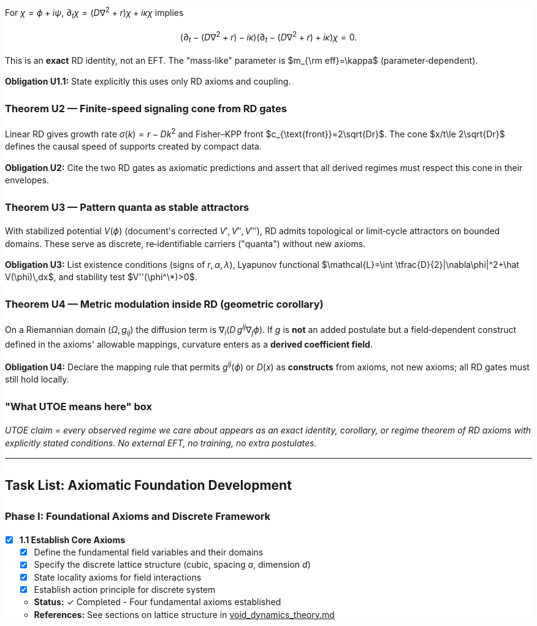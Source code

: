 For $\chi=\phi+i\psi$, $\partial_t\chi=(D\nabla^2+r)\chi+i\kappa\chi$ implies

$$
\big(\partial_t-(D\nabla^2+r)-i\kappa\big)\big(\partial_t-(D\nabla^2+r)+i\kappa\big)\chi=0.
$$

This is an **exact** RD identity, not an EFT. The "mass‑like" parameter is $m_{\rm eff}=\kappa$ (parameter‑dependent).

**Obligation U1.1:** State explicitly this uses only RD axioms and coupling.

### Theorem U2 — Finite‑speed signaling cone from RD gates

Linear RD gives growth rate $\sigma(k)=r-Dk^2$ and Fisher–KPP front $c_{\text{front}}=2\sqrt{Dr}$. The cone $x/t\le 2\sqrt{Dr}$ defines the causal speed of supports created by compact data.

**Obligation U2:** Cite the two RD gates as axiomatic predictions and assert that all derived regimes must respect this cone in their envelopes.

### Theorem U3 — Pattern quanta as stable attractors

With stabilized potential $V(\phi)$ (document's corrected $V',V'',V'''$), RD admits topological or limit‑cycle attractors on bounded domains. These serve as discrete, re‑identifiable carriers ("quanta") without new axioms.

**Obligation U3:** List existence conditions (signs of $r,\alpha,\lambda$), Lyapunov functional $\mathcal{L}=\int \tfrac{D}{2}|\nabla\phi|^2+\hat V(\phi)\,dx$, and stability test $V''(\phi^\*)>0$.

### Theorem U4 — Metric modulation inside RD (geometric corollary)

On a Riemannian domain $(\Omega,g_{ij})$ the diffusion term is $\nabla_i(D\,g^{ij}\nabla_j\phi)$. If $g$ is **not** an added postulate but a field‑dependent construct defined in the axioms' allowable mappings, curvature enters as a **derived coefficient field**.

**Obligation U4:** Declare the mapping rule that permits $g^{ij}(\phi)$ or $D(x)$ as **constructs** from axioms, not new axioms; all RD gates must still hold locally.

### "What UTOE means here" box

*UTOE claim = every observed regime we care about appears as an exact identity, corollary, or regime theorem of RD axioms with explicitly stated conditions. No external EFT, no training, no extra postulates.*

---

## Task List: Axiomatic Foundation Development

### Phase I: Foundational Axioms and Discrete Framework

- [x] **1.1 Establish Core Axioms**
  - [x] Define the fundamental field variables and their domains
  - [x] Specify the discrete lattice structure (cubic, spacing $a$, dimension $d$)  
  - [x] State locality axioms for field interactions
  - [x] Establish action principle for discrete system
  - **Status:** ✓ Completed - Four fundamental axioms established
  - **References:** See sections on lattice structure in [void_dynamics_theory.md](foundations/void_dynamics_theory.md#discrete-action--second-order-dynamics-no-hand-waving)
